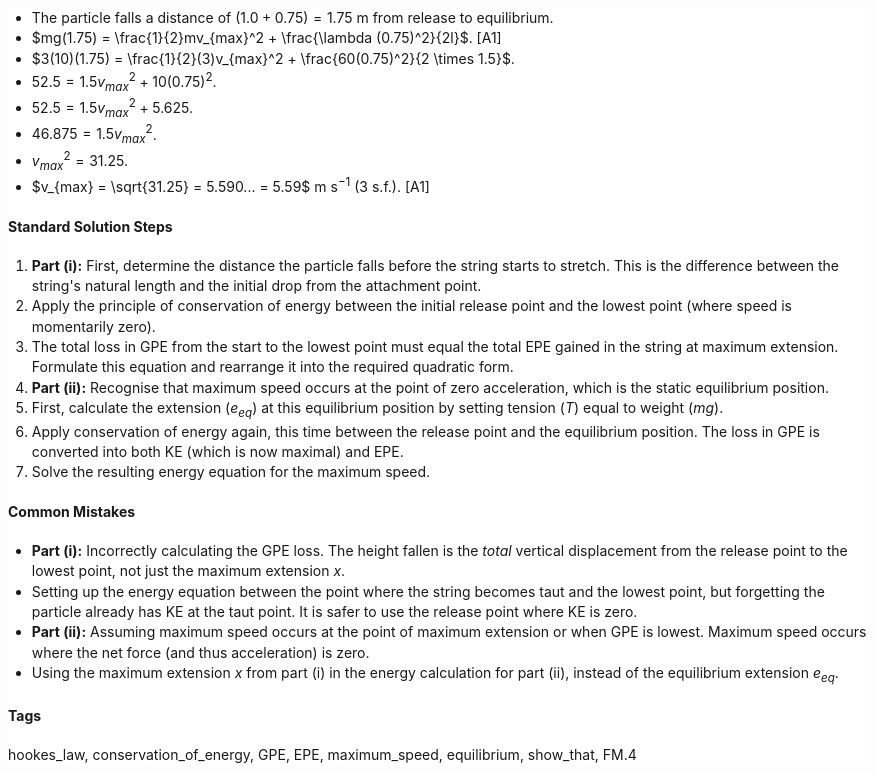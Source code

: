 - The particle falls a distance of $(1.0 + 0.75) = 1.75$ m from release to equilibrium.
- $mg(1.75) = \frac{1}{2}mv_{max}^2 + \frac{\lambda (0.75)^2}{2l}$. [A1]
- $3(10)(1.75) = \frac{1}{2}(3)v_{max}^2 + \frac{60(0.75)^2}{2 \times 1.5}$.
- $52.5 = 1.5 v_{max}^2 + 10(0.75)^2$.
- $52.5 = 1.5 v_{max}^2 + 5.625$.
- $46.875 = 1.5 v_{max}^2$.
- $v_{max}^2 = 31.25$.
- $v_{max} = \sqrt{31.25} = 5.590... = 5.59$ m s$^{-1}$ (3 s.f.). [A1]

#### Standard Solution Steps
1.  **Part (i):** First, determine the distance the particle falls before the string starts to stretch. This is the difference between the string's natural length and the initial drop from the attachment point.
2.  Apply the principle of conservation of energy between the initial release point and the lowest point (where speed is momentarily zero).
3.  The total loss in GPE from the start to the lowest point must equal the total EPE gained in the string at maximum extension. Formulate this equation and rearrange it into the required quadratic form.
4.  **Part (ii):** Recognise that maximum speed occurs at the point of zero acceleration, which is the static equilibrium position.
5.  First, calculate the extension ($e_{eq}$) at this equilibrium position by setting tension ($T$) equal to weight ($mg$).
6.  Apply conservation of energy again, this time between the release point and the equilibrium position. The loss in GPE is converted into both KE (which is now maximal) and EPE.
7.  Solve the resulting energy equation for the maximum speed.

#### Common Mistakes
-   **Part (i):** Incorrectly calculating the GPE loss. The height fallen is the *total* vertical displacement from the release point to the lowest point, not just the maximum extension $x$.
-   Setting up the energy equation between the point where the string becomes taut and the lowest point, but forgetting the particle already has KE at the taut point. It is safer to use the release point where KE is zero.
-   **Part (ii):** Assuming maximum speed occurs at the point of maximum extension or when GPE is lowest. Maximum speed occurs where the net force (and thus acceleration) is zero.
-   Using the maximum extension $x$ from part (i) in the energy calculation for part (ii), instead of the equilibrium extension $e_{eq}$.

#### Tags
hookes_law, conservation_of_energy, GPE, EPE, maximum_speed, equilibrium, show_that, FM.4